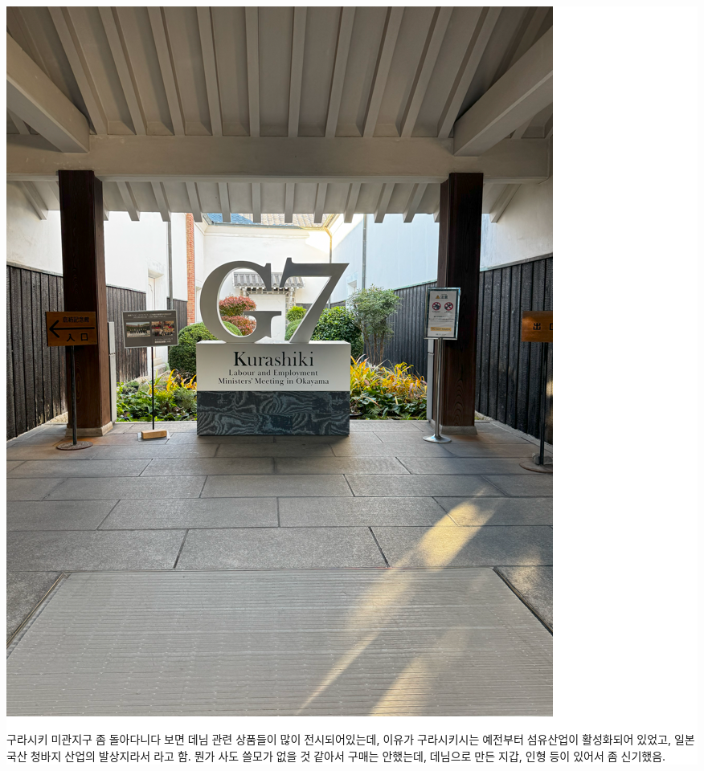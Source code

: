 ![image-20250104034447089](./assets/image-20250104034447089.png)

구라시키 미관지구 좀 돌아다니다 보면 데님 관련 상품들이 많이 전시되어있는데, 이유가 구라시키시는 예전부터 섬유산업이 활성화되어 있었고, 일본 국산 청바지 산업의 발상지라서 라고 함.
뭔가 사도 쓸모가 없을 것 같아서 구매는 안했는데, 데님으로 만든 지갑, 인형 등이 있어서 좀 신기했음.
